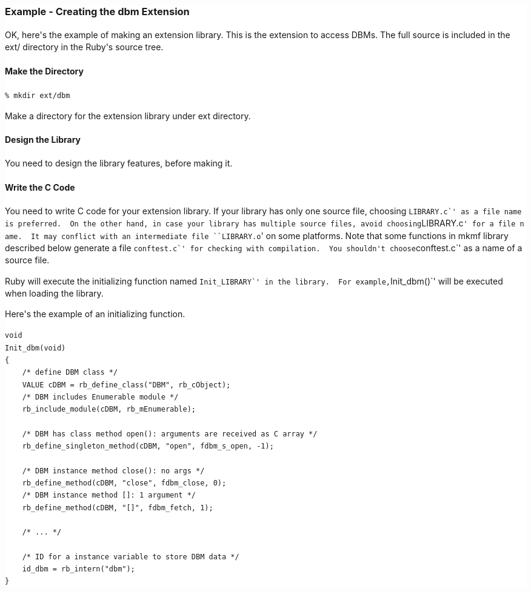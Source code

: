 ### Example - Creating the dbm Extension[](#example---creating-the-dbm-extension)

OK, here's the example of making an extension library. This is the
extension to access DBMs. The full source is included in the ext/
directory in the Ruby's source tree.

#### Make the Directory[](#make-the-directory)


```
% mkdir ext/dbm
```

Make a directory for the extension library under ext directory.

#### Design the Library[](#design-the-library)

You need to design the library features, before making it.

#### Write the C Code[](#write-the-c-code)

You need to write C code for your extension library. If your library has
only one source file, choosing `` LIBRARY.c`' as a file name is
preferred.  On the
other hand, in case your library has multiple source files, avoid
choosing
 ``LIBRARY.c`' for a file name.  It may conflict with an intermediate
file
``LIBRARY.o`' on some platforms. Note that some functions in mkmf
library described below generate a file `` conftest.c`' for checking
with compilation. 
You shouldn't choose ``conftest.c\`' as a name of a source file.

Ruby will execute the initializing function named `` Init_LIBRARY`' in
the
library.  For example, ``Init\_dbm()\`' will be executed when loading
the library.

Here's the example of an initializing function.


```
void
Init_dbm(void)
{
    /* define DBM class */
    VALUE cDBM = rb_define_class("DBM", rb_cObject);
    /* DBM includes Enumerable module */
    rb_include_module(cDBM, rb_mEnumerable);

    /* DBM has class method open(): arguments are received as C array */
    rb_define_singleton_method(cDBM, "open", fdbm_s_open, -1);

    /* DBM instance method close(): no args */
    rb_define_method(cDBM, "close", fdbm_close, 0);
    /* DBM instance method []: 1 argument */
    rb_define_method(cDBM, "[]", fdbm_fetch, 1);

    /* ... */

    /* ID for a instance variable to store DBM data */
    id_dbm = rb_intern("dbm");
}
```

